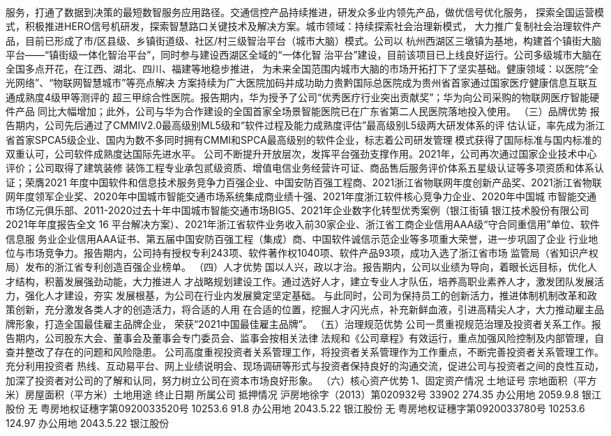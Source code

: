 服务，打通了数据到决策的最短数智服务应用路径。交通信控产品持续推进，研发众多业内领先产品，做优信号优化服务，
探索全国运营模式，积极推进HERO信号机研发，探索智慧路口关键技术及解决方案。城市领域：持续探索社会治理新模式，
大力推广复制社会治理软件产品，目前已形成了市/区县级、乡镇街道级、社区/村三级智治平台（城市大脑）模式。公司以
杭州西湖区三墩镇为基地，构建首个镇街大脑平台——“镇街级一体化智治平台”，同时参与建设西湖区全域的“一体化智
治平台”建设，目前该项目已上线良好运行。公司多级城市大脑在全国多点开花，在江西、湖北、四川、福建等地稳步推进，
为未来全国范围内城市大脑的市场开拓打下了坚实基础。健康领域：以医院“全光网络”、“物联网智慧城市”等亮点解决
方案持续为广大医院加码并成功助力贵黔国际总医院成为贵州省首家通过国家医疗健康信息互联互通成熟度4级甲等测评的
超三甲综合性医院。报告期内，华为授予了公司“优秀医疗行业突出贡献奖”；华为向公司采购的物联网医疗智能硬件产品
同比大幅增加；此外，公司与华为合作建设的全国首家全场景智能医院已在广东省第二人民医院落地投入使用。
（三）品牌优势
报告期内，公司先后通过了CMMIV2.0最高级别ML5级和“软件过程及能力成熟度评估”最高级别L5级两大研发体系的评
估认证，率先成为浙江省首家SPCA5级企业、国内为数不多同时拥有CMMI和SPCA最高级别的软件企业，标志着公司研发管理
模式获得了国际标准与国内标准的双重认可，公司软件成熟度达国际先进水平。
公司不断提升开放层次，发挥平台强劲支撑作用。2021年，公司再次通过国家企业技术中心评价；公司取得了建筑装修
装饰工程专业承包贰级资质、增值电信业务经营许可证、商品售后服务评价体系五星级认证等多项资质和体系认证；荣膺2021
年度中国软件和信息技术服务竞争力百强企业、中国安防百强工程商、2021浙江省物联网年度创新产品奖、2021浙江省物联
网年度领军企业奖、2020年中国城市智能交通市场系统集成商业绩十强、2021年度浙江软件核心竞争力企业、2020年中国城
市智能交通市场亿元俱乐部、2011-2020过去十年中国城市智能交通市场BIG5、2021年企业数字化转型优秀案例（银江街镇
银江技术股份有限公司2021年年度报告全文
16
平台解决方案）、2021年浙江省软件业务收入前30家企业、浙江省工商企业信用AAA级“守合同重信用”单位、软件信息服
务业企业信用AAA证书、第五届中国安防百强工程（集成）商、中国软件诚信示范企业等多项重大荣誉，进一步巩固了企业
行业地位与市场竞争力。报告期内，公司持有授权专利243项、软件著作权1040项、软件产品93项，成功入选了浙江省市场
监管局（省知识产权局）发布的浙江省专利创造百强企业榜单。
（四）人才优势
国以人兴，政以才治。报告期内，公司以业绩为导向，着眼长远目标，优化人才结构，积蓄发展强劲动能，大力推进人
才战略规划建设工作。通过选好人才，建立专业人才队伍，培养高职业素养人才，激发团队发展活力，强化人才建设，夯实
发展根基，为公司在行业内发展奠定坚定基础。
与此同时，公司为保持员工的创新活力，推进体制机制改革和政策创新，充分激发各类人才的创造活力，将合适的人用
在合适的位置，挖掘人才闪光点，补充新鲜血液，引进高精尖人才，大力推动雇主品牌形象，打造全国最佳雇主品牌企业，
荣获“2021中国最佳雇主品牌”。
（五）治理规范优势
公司一贯重视规范治理及投资者关系工作。报告期内，公司股东大会、董事会及董事会专门委员会、监事会按相关法律
法规和《公司章程》有效运行，重点加强风险控制及内部管理，自查并整改了存在的问题和风险隐患。
公司高度重视投资者关系管理工作，将投资者关系管理作为工作重点，不断完善投资者关系管理工作。充分利用投资者
热线、互动易平台、网上业绩说明会、现场调研等形式与投资者保持良好的沟通交流，促进公司与投资者之间的良性互动，
加深了投资者对公司的了解和认同，努力树立公司在资本市场良好形象。
（六）核心资产优势
1、固定资产情况
土地证号
宗地面积（平方米）房屋面积（平方米）土地用途
终止日期
所属公司
抵押情况
沪房地徐字（2013）第020932号
33902
274.35
办公用地
2059.9.8
银江股份
无
粤房地权证穗字第0920033520号
10253.6
91.8
办公用地
2043.5.22
银江股份
无
粤房地权证穗字第0920033780号
10253.6
124.97
办公用地
2043.5.22
银江股份